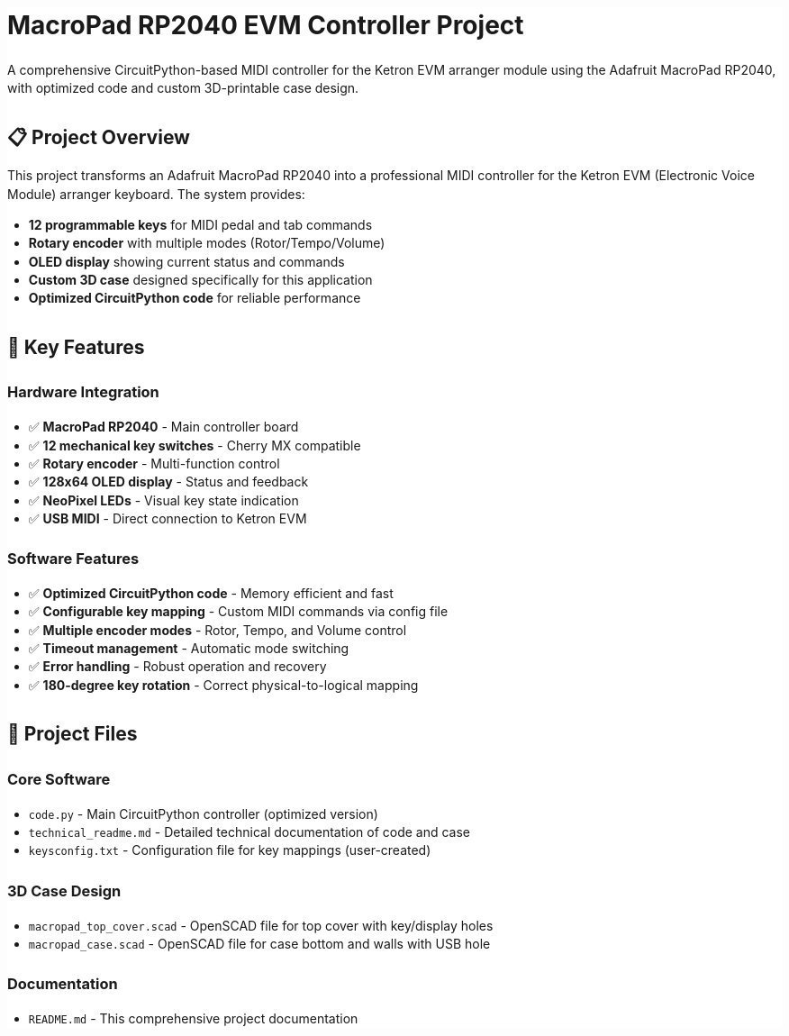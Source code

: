 # MacroPad RP2040 EVM Controller Project

A comprehensive CircuitPython-based MIDI controller for the Ketron EVM arranger module using the Adafruit MacroPad RP2040, with optimized code and custom 3D-printable case design.

## 📋 Project Overview

This project transforms an Adafruit MacroPad RP2040 into a professional MIDI controller for the Ketron EVM (Electronic Voice Module) arranger keyboard. The system provides:

- **12 programmable keys** for MIDI pedal and tab commands
- **Rotary encoder** with multiple modes (Rotor/Tempo/Volume)
- **OLED display** showing current status and commands
- **Custom 3D case** designed specifically for this application
- **Optimized CircuitPython code** for reliable performance

## 🎯 Key Features

### Hardware Integration
- ✅ **MacroPad RP2040** - Main controller board
- ✅ **12 mechanical key switches** - Cherry MX compatible  
- ✅ **Rotary encoder** - Multi-function control
- ✅ **128x64 OLED display** - Status and feedback
- ✅ **NeoPixel LEDs** - Visual key state indication
- ✅ **USB MIDI** - Direct connection to Ketron EVM

### Software Features
- ✅ **Optimized CircuitPython code** - Memory efficient and fast
- ✅ **Configurable key mapping** - Custom MIDI commands via config file
- ✅ **Multiple encoder modes** - Rotor, Tempo, and Volume control
- ✅ **Timeout management** - Automatic mode switching
- ✅ **Error handling** - Robust operation and recovery
- ✅ **180-degree key rotation** - Correct physical-to-logical mapping

## 📁 Project Files

### Core Software
- `code.py` - Main CircuitPython controller (optimized version)
- `technical_readme.md` - Detailed technical documentation of code and case
- `keysconfig.txt` - Configuration file for key mappings (user-created)

### 3D Case Design
- `macropad_top_cover.scad` - OpenSCAD file for top cover with key/display holes
- `macropad_case.scad` - OpenSCAD file for case bottom and walls with USB hole

### Documentation
- `README.md` - This comprehensive project documentation
